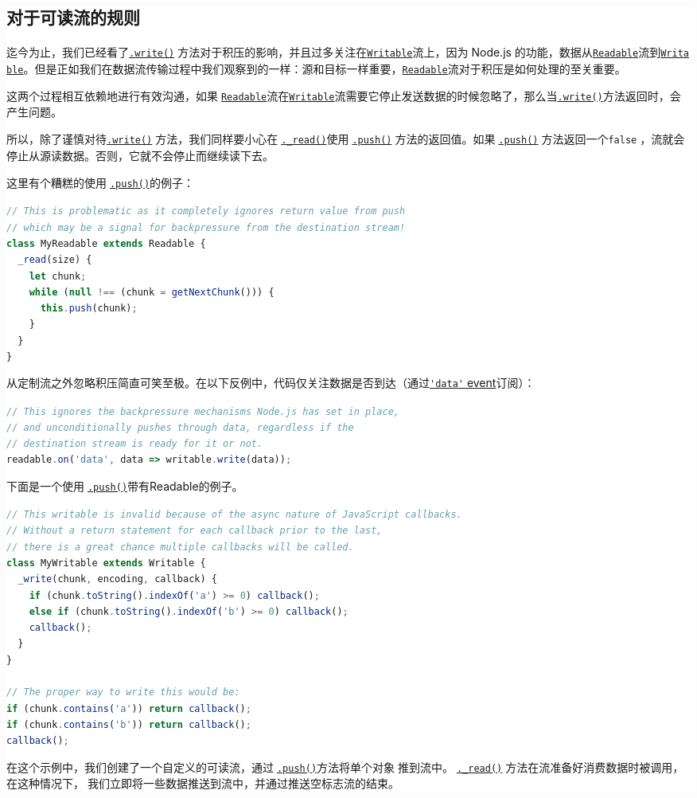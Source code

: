 ## 对于可读流的规则

迄今为止，我们已经看了[`.write()`][] 方法对于积压的影响，并且过多关注在[`Writable`][]流上，因为 Node.js 的功能，数据从[`Readable`][]流到[`Writable`][]。但是正如我们在数据流传输过程中我们观察到的一样：源和目标一样重要，[`Readable`][]流对于积压是如何处理的至关重要。

这两个过程相互依赖地进行有效沟通，如果 [`Readable`][]流在[`Writable`][]流需要它停止发送数据的时候忽略了，那么当[`.write()`][]方法返回时，会产生问题。

所以，除了谨慎对待[`.write()`][] 方法，我们同样要小心在 [`._read()`][]使用 [`.push()`][] 方法的返回值。如果 [`.push()`][] 方法返回一个`false` ，流就会停止从源读数据。否则，它就不会停止而继续读下去。</p>

这里有个糟糕的使用 [`.push()`][]的例子：

```javascript
// This is problematic as it completely ignores return value from push
// which may be a signal for backpressure from the destination stream!
class MyReadable extends Readable {
  _read(size) {
    let chunk;
    while (null !== (chunk = getNextChunk())) {
      this.push(chunk);
    }
  }
}
```

从定制流之外忽略积压简直可笑至极。在以下反例中，代码仅关注数据是否到达（通过[`'data'` event][]订阅）：

```javascript
// This ignores the backpressure mechanisms Node.js has set in place,
// and unconditionally pushes through data, regardless if the
// destination stream is ready for it or not.
readable.on('data', data => writable.write(data));
```

下面是一个使用 [`.push()`][]带有Readable的例子。

```javascript
// This writable is invalid because of the async nature of JavaScript callbacks.
// Without a return statement for each callback prior to the last,
// there is a great chance multiple callbacks will be called.
class MyWritable extends Writable {
  _write(chunk, encoding, callback) {
    if (chunk.toString().indexOf('a') >= 0) callback();
    else if (chunk.toString().indexOf('b') >= 0) callback();
    callback();
  }
}

// The proper way to write this would be:
if (chunk.contains('a')) return callback();
if (chunk.contains('b')) return callback();
callback();
```

在这个示例中，我们创建了一个自定义的可读流，通过 [`.push()`][]方法将单个对象 推到流中。 [`._read()`][] 方法在流准备好消费数据时被调用，在这种情况下， 我们立即将一些数据推送到流中，并通过推送空标志流的结束。


[`Stream`]: https://nodejs.org/api/stream.html
[`Buffer`]: https://nodejs.org/api/buffer.html
[`EventEmitter`]: https://nodejs.org/api/events.html
[`Writable`]: https://nodejs.org/api/stream.html#stream_writable_streams
[Writable`的`.write()]: https://nodejs.org/api/stream.html#stream_writable_streams
[`Readable`]: https://nodejs.org/api/stream.html#stream_readable_streams
[`Duplex`]: https://nodejs.org/api/stream.html#stream_duplex_and_transform_streams
[`Transform`]: https://nodejs.org/api/stream.html#stream_duplex_and_transform_streams
[`Writable`]: https://nodejs.org/api/stream.html#stream_duplex_and_transform_streams
[传输的]: https://nodejs.org/api/stream.html#stream_duplex_and_transform_streams
[`zlib`]: https://nodejs.org/api/zlib.html
[`'drain'`]: https://nodejs.org/api/stream.html#stream_event_drain
[`'data'` event]: https://nodejs.org/api/stream.html#stream_event_data
[`.read()`]: https://nodejs.org/docs/latest/api/stream.html#stream_readable_read_size
[`.write()`]: https://nodejs.org/api/stream.html#stream_writable_write_chunk_encoding_callback
[`._read()`]: https://nodejs.org/docs/latest/api/stream.html#stream_readable_read_size_1
[`._writev()`]: https://nodejs.org/api/stream.html#stream_writable_writev_chunks_callback
[`.cork()`]: https://nodejs.org/api/stream.html#stream_writable_cork
[`.uncork()`]: https://nodejs.org/api/stream.html#stream_writable_uncork
[`.push()`]: https://nodejs.org/docs/latest/api/stream.html#stream_readable_push_chunk_encoding
[其它工具包]: https://github.com/sindresorhus/awesome-nodejs#streams
[`背压`]: https://en.wikipedia.org/wiki/Backpressure_routing
[Node.js v0.10]: https://nodejs.org/docs/v0.10.0/
[`highWaterMark`]: https://nodejs.org/api/stream.html#stream_buffering
[返回值]: https://github.com/nodejs/node/blob/55c42bc6e5602e5a47fb774009cfe9289cb88e71/lib/_stream_writable.js#L239
[`readable-stream`]: https://github.com/nodejs/readable-stream
[`dtrace`]: http://dtrace.org/blogs/about/
[`zip(1)`]: https://linux.die.net/man/1/zip
[`gzip(1)`]: https://linux.die.net/man/1/gzip
[`数据流状态机`]: https://en.wikipedia.org/wiki/Finite-state_machine
[`.pipe()`]: https://nodejs.org/docs/latest/api/stream.html#stream_readable_pipe_destination_options
[piped管道]: https://nodejs.org/docs/latest/api/stream.html#stream_readable_pipe_destination_options
[`Writable`]: https://nodejs.org/docs/latest/api/stream.html#stream_readable_pipe_destination_options
[`pump`]: https://github.com/mafintosh/pump
[`pipeline`]: https://nodejs.org/api/stream.html#stream_stream_pipeline_streams_callback
[`promisify`]: https://nodejs.org/api/util.html#util_util_promisify_original